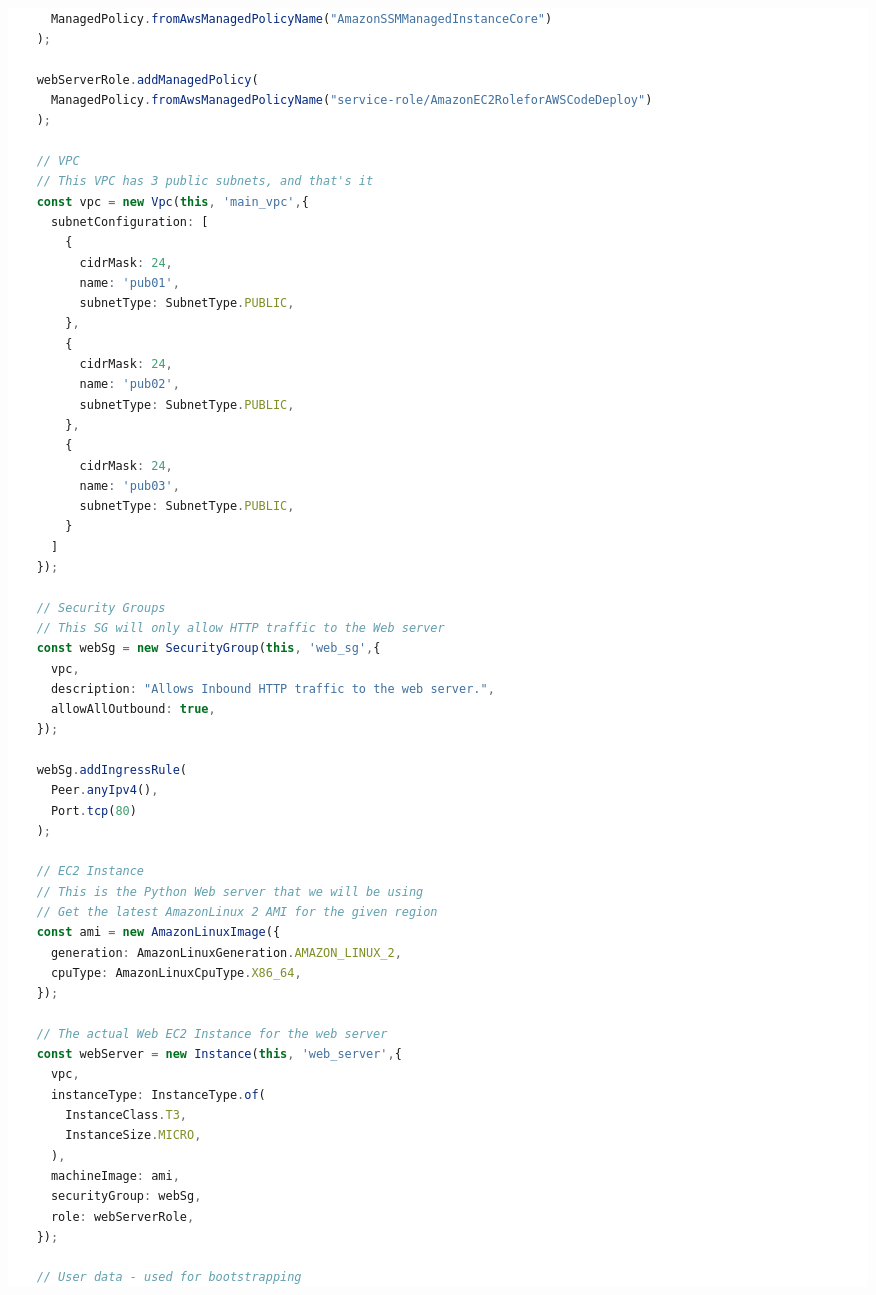 ```Typescript
      ManagedPolicy.fromAwsManagedPolicyName("AmazonSSMManagedInstanceCore")
    );
    
    webServerRole.addManagedPolicy(
      ManagedPolicy.fromAwsManagedPolicyName("service-role/AmazonEC2RoleforAWSCodeDeploy")
    );

    // VPC
    // This VPC has 3 public subnets, and that's it
    const vpc = new Vpc(this, 'main_vpc',{
      subnetConfiguration: [
        {
          cidrMask: 24,
          name: 'pub01',
          subnetType: SubnetType.PUBLIC,
        },
        {
          cidrMask: 24,
          name: 'pub02',
          subnetType: SubnetType.PUBLIC,
        },
        {
          cidrMask: 24,
          name: 'pub03',
          subnetType: SubnetType.PUBLIC,
        }
      ]
    });

    // Security Groups
    // This SG will only allow HTTP traffic to the Web server
    const webSg = new SecurityGroup(this, 'web_sg',{
      vpc,
      description: "Allows Inbound HTTP traffic to the web server.",
      allowAllOutbound: true,
    });
    
    webSg.addIngressRule(
      Peer.anyIpv4(),
      Port.tcp(80)
    );
    
    // EC2 Instance
    // This is the Python Web server that we will be using
    // Get the latest AmazonLinux 2 AMI for the given region
    const ami = new AmazonLinuxImage({
      generation: AmazonLinuxGeneration.AMAZON_LINUX_2,
      cpuType: AmazonLinuxCpuType.X86_64,
    });

    // The actual Web EC2 Instance for the web server
    const webServer = new Instance(this, 'web_server',{
      vpc,
      instanceType: InstanceType.of(
        InstanceClass.T3,
        InstanceSize.MICRO,
      ),
      machineImage: ami,
      securityGroup: webSg,
      role: webServerRole,
    });

    // User data - used for bootstrapping
```